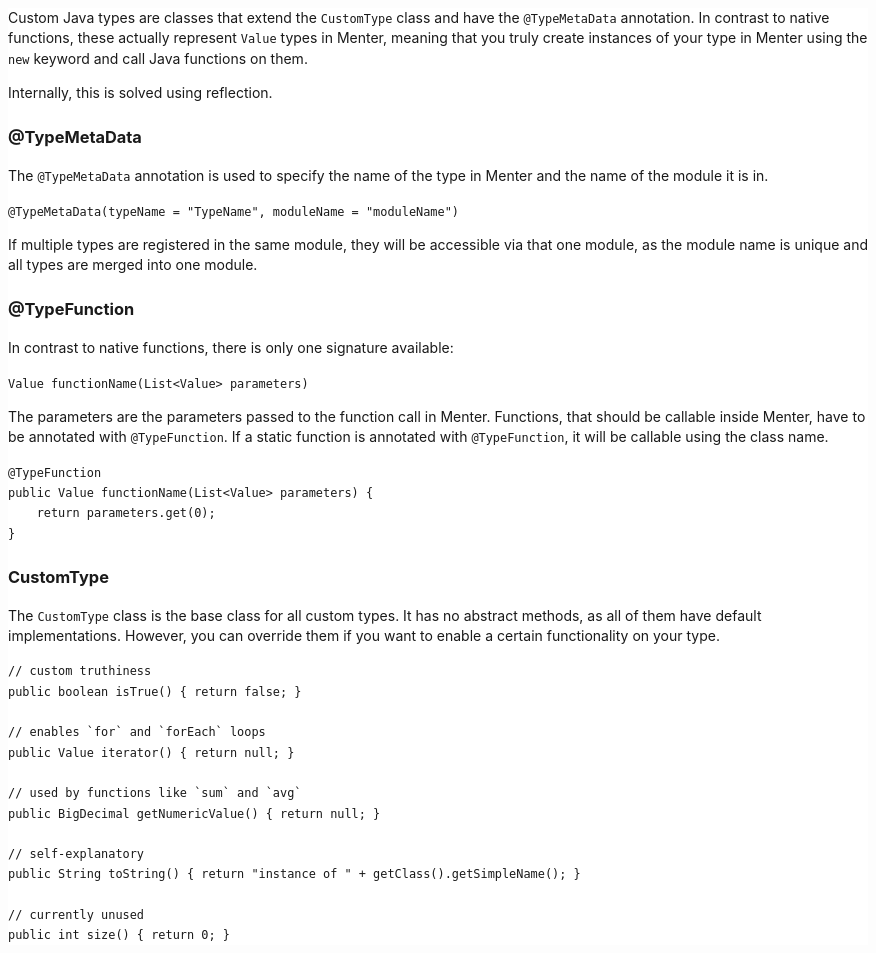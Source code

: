 Custom Java types are classes that extend the `CustomType` class and have the `@TypeMetaData` annotation. In contrast to
native functions, these actually represent `Value` types in Menter, meaning that you truly create instances of your type
in Menter using the `new` keyword and call Java functions on them.

Internally, this is solved using reflection.

### @TypeMetaData

The `@TypeMetaData` annotation is used to specify the name of the type in Menter and the name of the module it is in.

```static---lang=java
@TypeMetaData(typeName = "TypeName", moduleName = "moduleName")
```

If multiple types are registered in the same module, they will be accessible via that one module, as the module name is
unique and all types are merged into one module.

### @TypeFunction

In contrast to native functions, there is only one signature available:

```static---lang=java
Value functionName(List<Value> parameters)
```

The parameters are the parameters passed to the function call in Menter. Functions, that should be callable inside
Menter, have to be annotated with `@TypeFunction`. If a static function is annotated with `@TypeFunction`, it will be
callable using the class name.

```static---lang=java
@TypeFunction
public Value functionName(List<Value> parameters) {
    return parameters.get(0);
}
```

### CustomType

The `CustomType` class is the base class for all custom types. It has no abstract methods, as all of them have default
implementations. However, you can override them if you want to enable a certain functionality on your type.

```static---lang=java
// custom truthiness
public boolean isTrue() { return false; }

// enables `for` and `forEach` loops
public Value iterator() { return null; }

// used by functions like `sum` and `avg`
public BigDecimal getNumericValue() { return null; }

// self-explanatory
public String toString() { return "instance of " + getClass().getSimpleName(); }

// currently unused
public int size() { return 0; }
```
